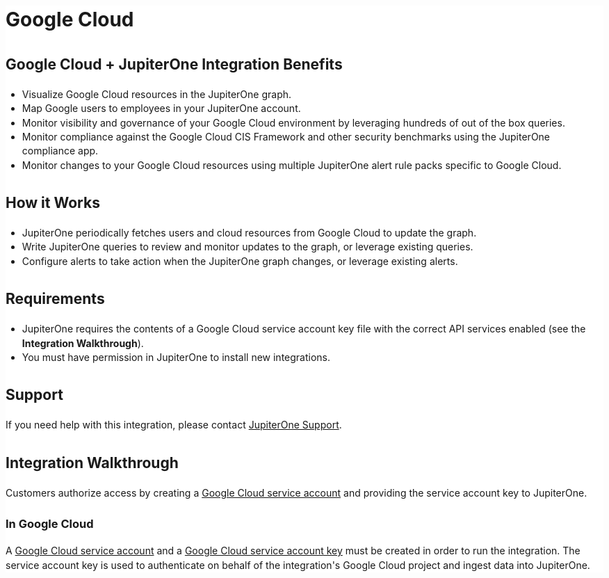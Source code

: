 # Google Cloud

## Google Cloud + JupiterOne Integration Benefits

- Visualize Google Cloud resources in the JupiterOne graph.
- Map Google users to employees in your JupiterOne account.
- Monitor visibility and governance of your Google Cloud environment by
  leveraging hundreds of out of the box queries.
- Monitor compliance against the Google Cloud CIS Framework and other security
  benchmarks using the JupiterOne compliance app.
- Monitor changes to your Google Cloud resources using multiple JupiterOne alert
  rule packs specific to Google Cloud.

## How it Works

- JupiterOne periodically fetches users and cloud resources from Google Cloud to
  update the graph.
- Write JupiterOne queries to review and monitor updates to the graph, or
  leverage existing queries.
- Configure alerts to take action when the JupiterOne graph changes, or leverage
  existing alerts.

## Requirements

- JupiterOne requires the contents of a Google Cloud service account key file
  with the correct API services enabled (see the **Integration Walkthrough**).
- You must have permission in JupiterOne to install new integrations.

## Support

If you need help with this integration, please contact
[JupiterOne Support](https://support.jupiterone.io).

## Integration Walkthrough

Customers authorize access by creating a
[Google Cloud service account](https://cloud.google.com/iam/docs/creating-managing-service-accounts)
and providing the service account key to JupiterOne.

### In Google Cloud

A
[Google Cloud service account](https://cloud.google.com/iam/docs/creating-managing-service-accounts)
and a
[Google Cloud service account key](https://cloud.google.com/iam/docs/creating-managing-service-account-keys)
must be created in order to run the integration. The service account key is used
to authenticate on behalf of the integration's Google Cloud project and ingest
data into JupiterOne.
